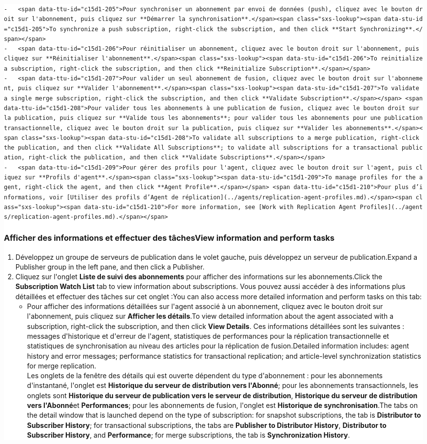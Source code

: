     -   <span data-ttu-id="c15d1-205">Pour synchroniser un abonnement par envoi de données (push), cliquez avec le bouton droit sur l'abonnement, puis cliquez sur **Démarrer la synchronisation**.</span><span class="sxs-lookup"><span data-stu-id="c15d1-205">To synchronize a push subscription, right-click the subscription, and then click **Start Synchronizing**.</span></span>    
    -   <span data-ttu-id="c15d1-206">Pour réinitialiser un abonnement, cliquez avec le bouton droit sur l'abonnement, puis cliquez sur **Réinitialiser l'abonnement**.</span><span class="sxs-lookup"><span data-stu-id="c15d1-206">To reinitialize a subscription, right-click the subscription, and then click **Reinitialize Subscription**.</span></span>    
    -   <span data-ttu-id="c15d1-207">Pour valider un seul abonnement de fusion, cliquez avec le bouton droit sur l'abonnement, puis cliquez sur **Valider l'abonnement**.</span><span class="sxs-lookup"><span data-stu-id="c15d1-207">To validate a single merge subscription, right-click the subscription, and then click **Validate Subscription**.</span></span> <span data-ttu-id="c15d1-208">Pour valider tous les abonnements à une publication de fusion, cliquez avec le bouton droit sur la publication, puis cliquez sur **Valide tous les abonnements**; pour valider tous les abonnements pour une publication transactionnelle, cliquez avec le bouton droit sur la publication, puis cliquez sur **Valider les abonnements**.</span><span class="sxs-lookup"><span data-stu-id="c15d1-208">To validate all subscriptions to a merge publication, right-click the publication, and then click **Validate All Subscriptions**; to validate all subscriptions for a transactional publication, right-click the publication, and then click **Validate Subscriptions**.</span></span>    
    -   <span data-ttu-id="c15d1-209">Pour gérer des profils pour l'agent, cliquez avec le bouton droit sur l'agent, puis cliquez sur **Profils d'agent**.</span><span class="sxs-lookup"><span data-stu-id="c15d1-209">To manage profiles for the agent, right-click the agent, and then click **Agent Profile**.</span></span> <span data-ttu-id="c15d1-210">Pour plus d’informations, voir [Utiliser des profils d’Agent de réplication](../agents/replication-agent-profiles.md).</span><span class="sxs-lookup"><span data-stu-id="c15d1-210">For more information, see [Work with Replication Agent Profiles](../agents/replication-agent-profiles.md).</span></span>  
  
### <a name="view-information-and-perform-tasks"></a><span data-ttu-id="c15d1-211">Afficher des informations et effectuer des tâches</span><span class="sxs-lookup"><span data-stu-id="c15d1-211">View information and perform tasks</span></span>
  
1.  <span data-ttu-id="c15d1-212">Développez un groupe de serveurs de publication dans le volet gauche, puis développez un serveur de publication.</span><span class="sxs-lookup"><span data-stu-id="c15d1-212">Expand a Publisher group in the left pane, and then click a Publisher.</span></span>   
2.  <span data-ttu-id="c15d1-213">Cliquez sur l'onglet **Liste de suivi des abonnements** pour afficher des informations sur les abonnements.</span><span class="sxs-lookup"><span data-stu-id="c15d1-213">Click the **Subscription Watch List** tab to view information about subscriptions.</span></span> <span data-ttu-id="c15d1-214">Vous pouvez aussi accéder à des informations plus détaillées et effectuer des tâches sur cet onglet :</span><span class="sxs-lookup"><span data-stu-id="c15d1-214">You can also access more detailed information and perform tasks on this tab:</span></span>    
    -   <span data-ttu-id="c15d1-215">Pour afficher des informations détaillées sur l'agent associé à un abonnement, cliquez avec le bouton droit sur l'abonnement, puis cliquez sur **Afficher les détails**.</span><span class="sxs-lookup"><span data-stu-id="c15d1-215">To view detailed information about the agent associated with a subscription, right-click the subscription, and then click **View Details**.</span></span> <span data-ttu-id="c15d1-216">Ces informations détaillées sont les suivantes : messages d'historique et d'erreur de l'agent, statistiques de performances pour la réplication transactionnelle et statistiques de synchronisation au niveau des articles pour la réplication de fusion.</span><span class="sxs-lookup"><span data-stu-id="c15d1-216">Detailed information includes: agent history and error messages; performance statistics for transactional replication; and article-level synchronization statistics for merge replication.</span></span>    
         <span data-ttu-id="c15d1-217">Les onglets de la fenêtre des détails qui est ouverte dépendent du type d'abonnement : pour les abonnements d'instantané, l'onglet est **Historique du serveur de distribution vers l'Abonné**; pour les abonnements transactionnels, les onglets sont **Historique du serveur de publication vers le serveur de distribution**, **Historique du serveur de distribution vers l'Abonné**et **Performances**; pour les abonnements de fusion, l'onglet est **Historique de synchronisation**.</span><span class="sxs-lookup"><span data-stu-id="c15d1-217">The tabs on the detail window that is launched depend on the type of subscription: for snapshot subscriptions, the tab is **Distributor to Subscriber History**; for transactional subscriptions, the tabs are **Publisher to Distributor History**, **Distributor to Subscriber History**, and **Performance**; for merge subscriptions, the tab is **Synchronization History**.</span></span>    